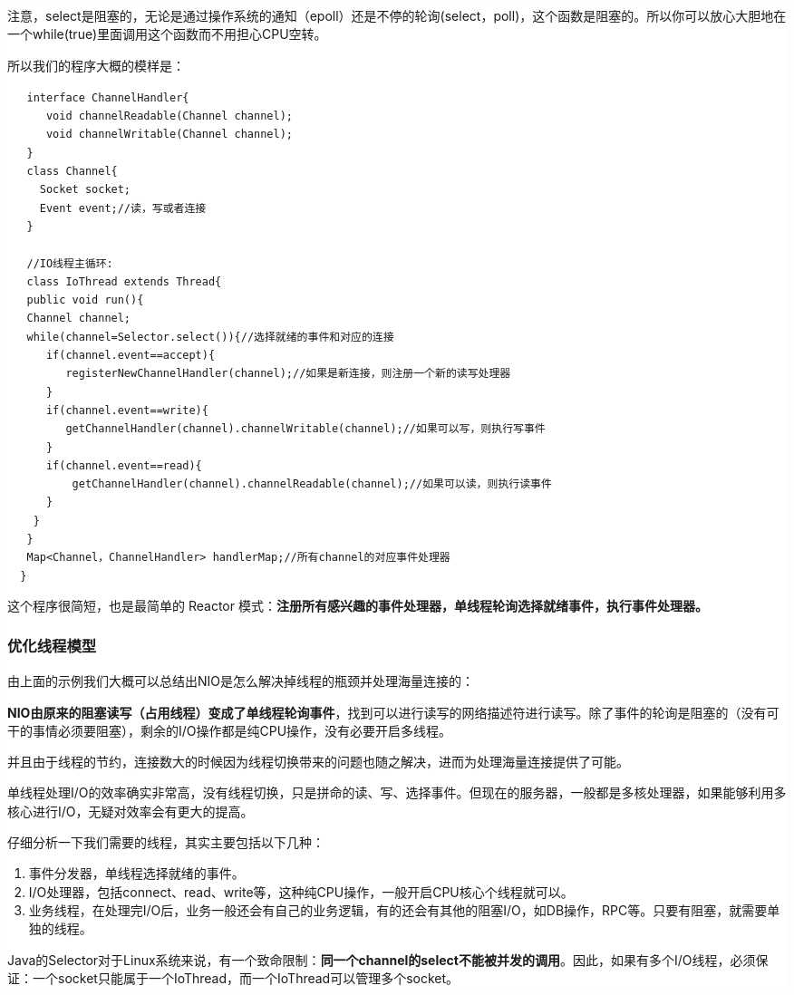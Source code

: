 注意，select是阻塞的，无论是通过操作系统的通知（epoll）还是不停的轮询(select，poll)，这个函数是阻塞的。所以你可以放心大胆地在一个while(true)里面调用这个函数而不用担心CPU空转。

所以我们的程序大概的模样是：

```text
   interface ChannelHandler{
      void channelReadable(Channel channel);
      void channelWritable(Channel channel);
   }
   class Channel{
     Socket socket;
     Event event;//读，写或者连接
   }

   //IO线程主循环:
   class IoThread extends Thread{
   public void run(){
   Channel channel;
   while(channel=Selector.select()){//选择就绪的事件和对应的连接
      if(channel.event==accept){
         registerNewChannelHandler(channel);//如果是新连接，则注册一个新的读写处理器
      }
      if(channel.event==write){
         getChannelHandler(channel).channelWritable(channel);//如果可以写，则执行写事件
      }
      if(channel.event==read){
          getChannelHandler(channel).channelReadable(channel);//如果可以读，则执行读事件
      }
    }
   }
   Map<Channel，ChannelHandler> handlerMap;//所有channel的对应事件处理器
  }
```

这个程序很简短，也是最简单的 Reactor 模式：**注册所有感兴趣的事件处理器，单线程轮询选择就绪事件，执行事件处理器。**

### 优化线程模型

由上面的示例我们大概可以总结出NIO是怎么解决掉线程的瓶颈并处理海量连接的：

**NIO由原来的阻塞读写（占用线程）变成了单线程轮询事件**，找到可以进行读写的网络描述符进行读写。除了事件的轮询是阻塞的（没有可干的事情必须要阻塞），剩余的I/O操作都是纯CPU操作，没有必要开启多线程。

并且由于线程的节约，连接数大的时候因为线程切换带来的问题也随之解决，进而为处理海量连接提供了可能。

单线程处理I/O的效率确实非常高，没有线程切换，只是拼命的读、写、选择事件。但现在的服务器，一般都是多核处理器，如果能够利用多核心进行I/O，无疑对效率会有更大的提高。

仔细分析一下我们需要的线程，其实主要包括以下几种：

1. 事件分发器，单线程选择就绪的事件。
2. I/O处理器，包括connect、read、write等，这种纯CPU操作，一般开启CPU核心个线程就可以。
3. 业务线程，在处理完I/O后，业务一般还会有自己的业务逻辑，有的还会有其他的阻塞I/O，如DB操作，RPC等。只要有阻塞，就需要单独的线程。

Java的Selector对于Linux系统来说，有一个致命限制：**同一个channel的select不能被并发的调用**。因此，如果有多个I/O线程，必须保证：一个socket只能属于一个IoThread，而一个IoThread可以管理多个socket。
